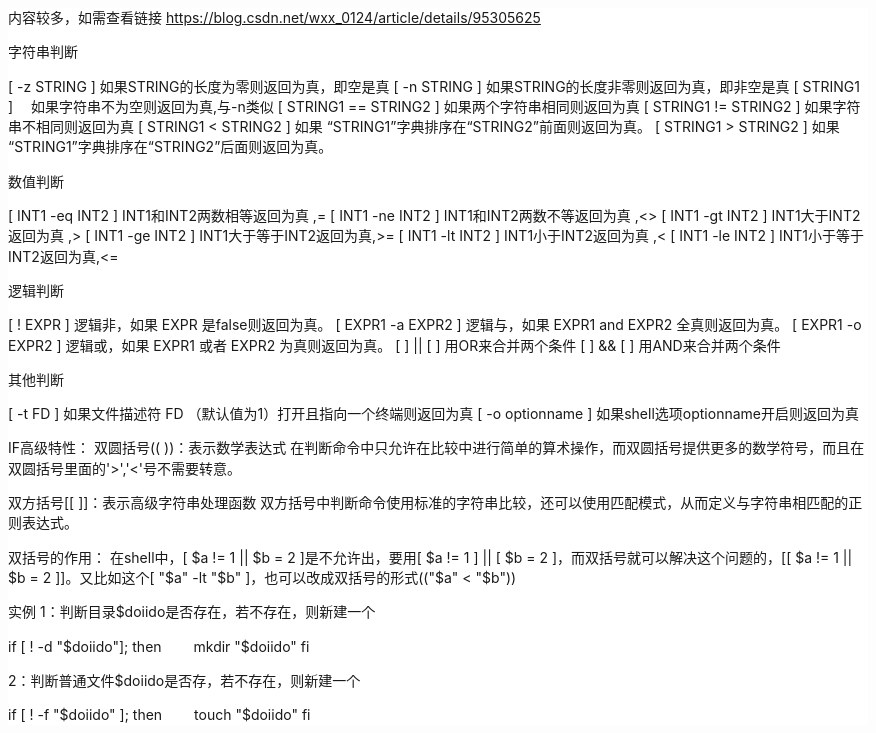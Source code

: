 
内容较多，如需查看链接
https://blog.csdn.net/wxx_0124/article/details/95305625

字符串判断

[ -z STRING ] 如果STRING的长度为零则返回为真，即空是真
[ -n STRING ] 如果STRING的长度非零则返回为真，即非空是真
[ STRING1 ]　 如果字符串不为空则返回为真,与-n类似
[ STRING1 == STRING2 ] 如果两个字符串相同则返回为真
[ STRING1 != STRING2 ] 如果字符串不相同则返回为真
[ STRING1 < STRING2 ] 如果 “STRING1”字典排序在“STRING2”前面则返回为真。
[ STRING1 > STRING2 ] 如果 “STRING1”字典排序在“STRING2”后面则返回为真。

数值判断

[ INT1 -eq INT2 ] INT1和INT2两数相等返回为真 ,=
[ INT1 -ne INT2 ] INT1和INT2两数不等返回为真 ,<>
[ INT1 -gt INT2 ] INT1大于INT2返回为真 ,>
[ INT1 -ge INT2 ] INT1大于等于INT2返回为真,>=
[ INT1 -lt INT2 ] INT1小于INT2返回为真 ,<
[ INT1 -le INT2 ] INT1小于等于INT2返回为真,<=

逻辑判断

[ ! EXPR ] 逻辑非，如果 EXPR 是false则返回为真。
[ EXPR1 -a EXPR2 ] 逻辑与，如果 EXPR1 and EXPR2 全真则返回为真。
[ EXPR1 -o EXPR2 ] 逻辑或，如果 EXPR1 或者 EXPR2 为真则返回为真。
[ ] || [ ] 用OR来合并两个条件
[ ] && [ ] 用AND来合并两个条件

 其他判断

[ -t FD ] 如果文件描述符 FD （默认值为1）打开且指向一个终端则返回为真
[ -o optionname ] 如果shell选项optionname开启则返回为真


 IF高级特性：
双圆括号(( ))：表示数学表达式
在判断命令中只允许在比较中进行简单的算术操作，而双圆括号提供更多的数学符号，而且在双圆括号里面的'>','<'号不需要转意。

双方括号[[ ]]：表示高级字符串处理函数
双方括号中判断命令使用标准的字符串比较，还可以使用匹配模式，从而定义与字符串相匹配的正则表达式。

双括号的作用：
在shell中，[ $a != 1 || $b = 2 ]是不允许出，要用[ $a != 1 ] || [ $b = 2 ]，而双括号就可以解决这个问题的，[[ $a != 1 || $b = 2 ]]。又比如这个[ "$a" -lt "$b" ]，也可以改成双括号的形式(("$a"
 < "$b"))

实例
1：判断目录$doiido是否存在，若不存在，则新建一个

if [ ! -d "$doiido"]; then
　　mkdir "$doiido"
fi

2：判断普通文件$doiido是否存，若不存在，则新建一个

if [ ! -f "$doiido" ]; then
　　touch "$doiido"
fi
